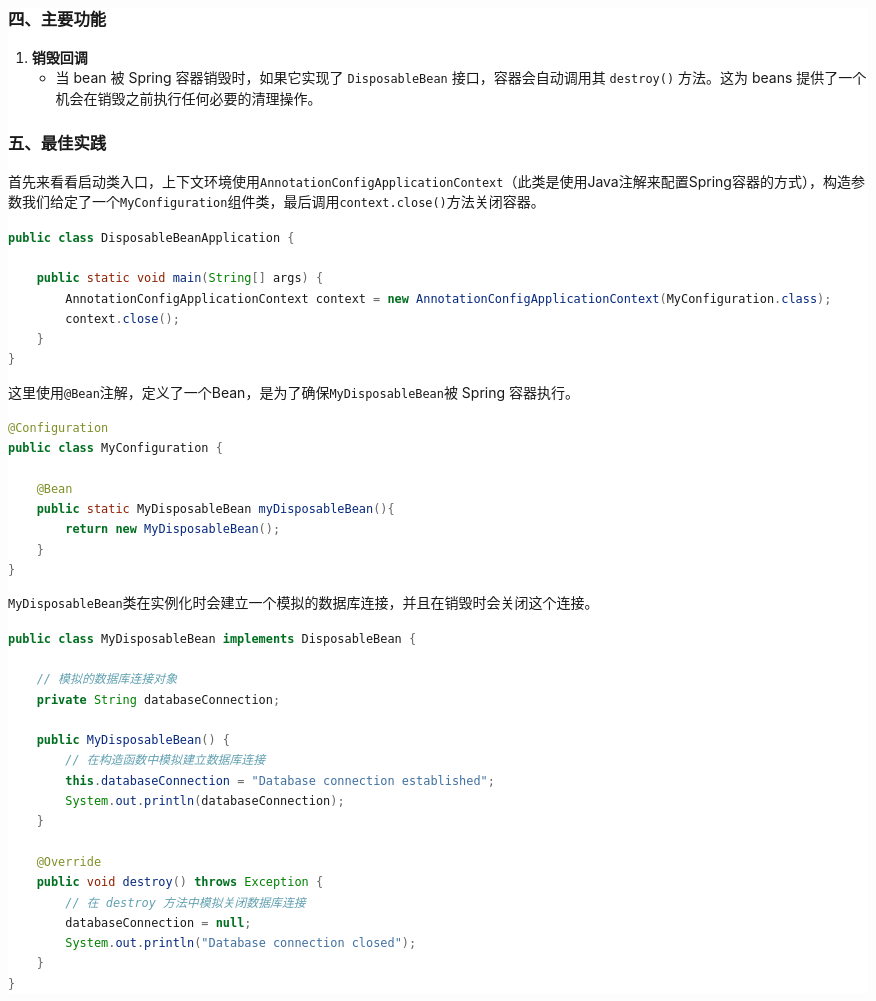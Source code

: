 ### 四、主要功能

1. **销毁回调**
   + 当 bean 被 Spring 容器销毁时，如果它实现了 `DisposableBean` 接口，容器会自动调用其 `destroy()` 方法。这为 beans 提供了一个机会在销毁之前执行任何必要的清理操作。

### 五、最佳实践

首先来看看启动类入口，上下文环境使用`AnnotationConfigApplicationContext`（此类是使用Java注解来配置Spring容器的方式），构造参数我们给定了一个`MyConfiguration`组件类，最后调用`context.close()`方法关闭容器。

```java
public class DisposableBeanApplication {

    public static void main(String[] args) {
        AnnotationConfigApplicationContext context = new AnnotationConfigApplicationContext(MyConfiguration.class);
        context.close();
    }
}
```

这里使用`@Bean`注解，定义了一个Bean，是为了确保`MyDisposableBean`被 Spring 容器执行。

```java
@Configuration
public class MyConfiguration {

    @Bean
    public static MyDisposableBean myDisposableBean(){
        return new MyDisposableBean();
    }
}
```

 `MyDisposableBean`类在实例化时会建立一个模拟的数据库连接，并且在销毁时会关闭这个连接。

```java
public class MyDisposableBean implements DisposableBean {

    // 模拟的数据库连接对象
    private String databaseConnection;

    public MyDisposableBean() {
        // 在构造函数中模拟建立数据库连接
        this.databaseConnection = "Database connection established";
        System.out.println(databaseConnection);
    }

    @Override
    public void destroy() throws Exception {
        // 在 destroy 方法中模拟关闭数据库连接
        databaseConnection = null;
        System.out.println("Database connection closed");
    }
}
```
